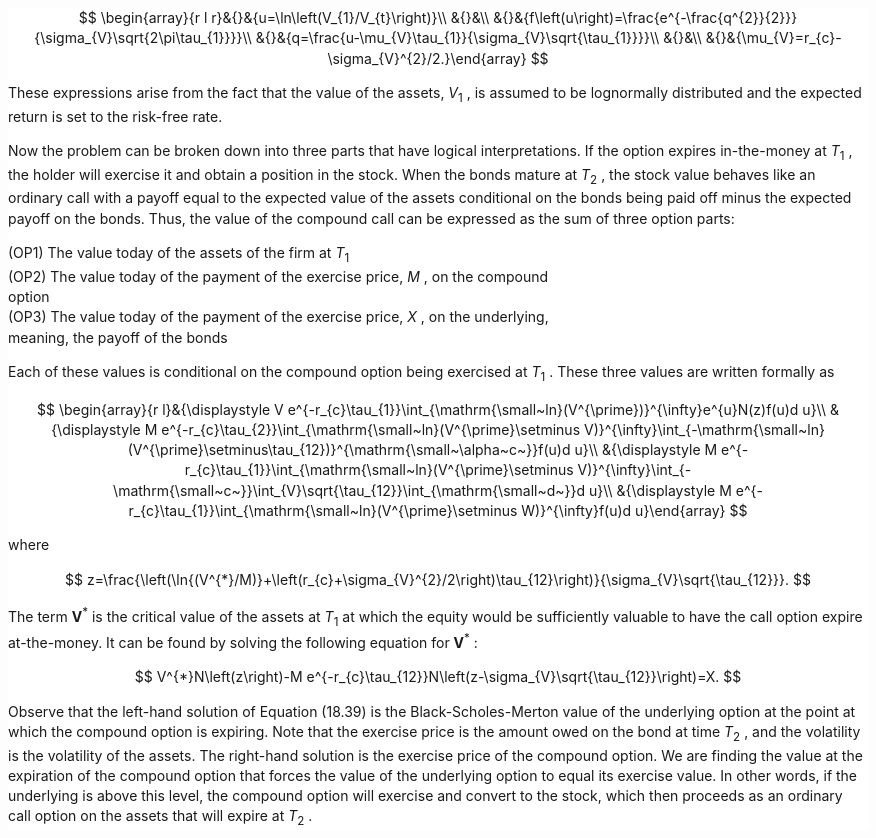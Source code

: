 $$
\begin{array}{r l r}&{}&{u=\ln\left(V_{1}/V_{t}\right)}\\ &{}&\\ &{}&{f\left(u\right)=\frac{e^{-\frac{q^{2}}{2}}}{\sigma_{V}\sqrt{2\pi\tau_{1}}}}\\ &{}&{q=\frac{u-\mu_{V}\tau_{1}}{\sigma_{V}\sqrt{\tau_{1}}}}\\ &{}&\\ &{}&{\mu_{V}=r_{c}-\sigma_{V}^{2}/2.}\end{array}
$$  

These expressions arise from the fact that the value of the assets, $V_{1}$ , is assumed to be lognormally distributed and the expected return is set to the risk-free rate.  

Now the problem can be broken down into three parts that have logical interpretations. If the option expires in-the-money at $T_{1}$ , the holder will exercise it and obtain a position in the stock. When the bonds mature at $T_{2}$ , the stock value behaves like an ordinary call with a payoff equal to the expected value of the assets conditional on the bonds being paid off minus the expected payoff on the bonds. Thus, the value of the compound call can be expressed as the sum of three option parts:  

(OP1) The value today of the assets of the firm at $T_{1}$   
(OP2) The value today of the payment of the exercise price, $M$ , on the compound   
option   
(OP3) The value today of the payment of the exercise price, $X$ , on the underlying,   
meaning, the payoff of the bonds  

Each of these values is conditional on the compound option being exercised at $T_{1}$ . These three values are written formally as  

$$
\begin{array}{r l}&{\displaystyle V e^{-r_{c}\tau_{1}}\int_{\mathrm{\small~ln}(V^{\prime})}^{\infty}e^{u}N(z)f(u)d u}\\ &{\displaystyle M e^{-r_{c}\tau_{2}}\int_{\mathrm{\small~ln}(V^{\prime}\setminus V)}^{\infty}\int_{-\mathrm{\small~ln}(V^{\prime}\setminus\tau_{12})}^{\mathrm{\small~\alpha~c~}}f(u)d u}\\ &{\displaystyle M e^{-r_{c}\tau_{1}}\int_{\mathrm{\small~ln}(V^{\prime}\setminus V)}^{\infty}\int_{-\mathrm{\small~c~}}\int_{V}\sqrt{\tau_{12}}\int_{\mathrm{\small~d~}}d u}\\ &{\displaystyle M e^{-r_{c}\tau_{1}}\int_{\mathrm{\small~ln}(V^{\prime}\setminus W)}^{\infty}f(u)d u}\end{array}
$$  

where  

$$
z=\frac{\left(\ln{(V^{*}/M)}+\left(r_{c}+\sigma_{V}^{2}/2\right)\tau_{12}\right)}{\sigma_{V}\sqrt{\tau_{12}}}.
$$  

The term $\boldsymbol{V}^{*}$ is the critical value of the assets at $T_{1}$ at which the equity would be sufficiently valuable to have the call option expire at-the-money. It can be found by solving the following equation for $\boldsymbol{V}^{*}$ :  

$$
V^{*}N\left(z\right)-M e^{-r_{c}\tau_{12}}N\left(z-\sigma_{V}\sqrt{\tau_{12}}\right)=X.
$$  

Observe that the left-hand solution of Equation (18.39) is the Black-Scholes-Merton value of the underlying option at the point at which the compound option is expiring. Note that the exercise price is the amount owed on the bond at time $T_{2}$ , and the volatility is the volatility of the assets. The right-hand solution is the exercise price of the compound option. We are finding the value at the expiration of the compound option that forces the value of the underlying option to equal its exercise value. In other words, if the underlying is above this level, the compound option will exercise and convert to the stock, which then proceeds as an ordinary call option on the assets that will expire at $T_{2}$ .  
